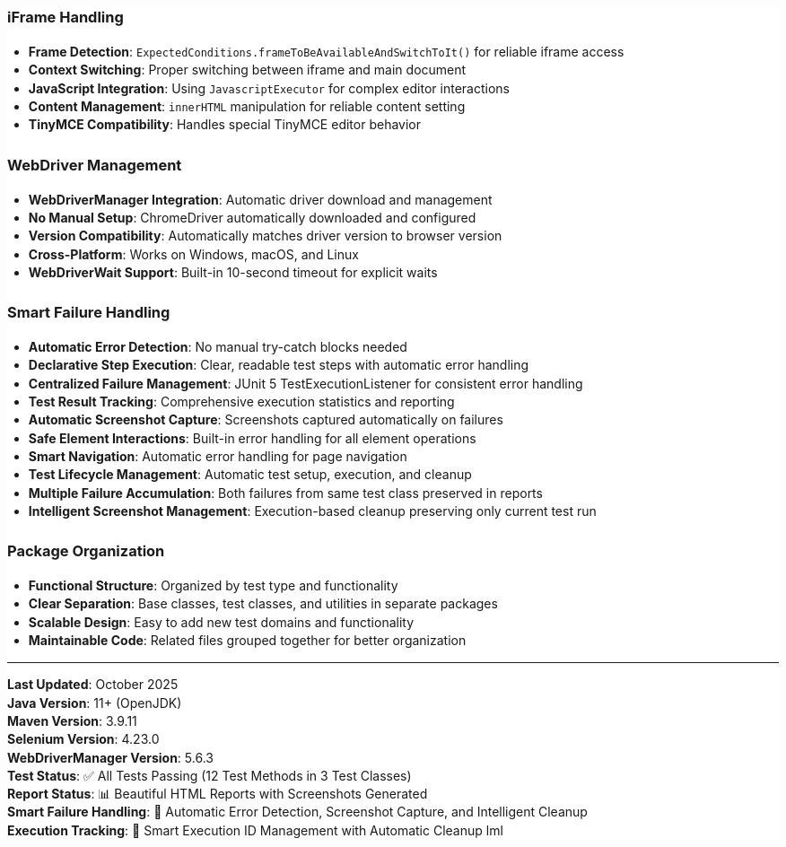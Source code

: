 ### iFrame Handling
- **Frame Detection**: `ExpectedConditions.frameToBeAvailableAndSwitchToIt()` for reliable iframe access
- **Context Switching**: Proper switching between iframe and main document
- **JavaScript Integration**: Using `JavascriptExecutor` for complex editor interactions
- **Content Management**: `innerHTML` manipulation for reliable content setting
- **TinyMCE Compatibility**: Handles special TinyMCE editor behavior

### WebDriver Management
- **WebDriverManager Integration**: Automatic driver download and management
- **No Manual Setup**: ChromeDriver automatically downloaded and configured
- **Version Compatibility**: Automatically matches driver version to browser version
- **Cross-Platform**: Works on Windows, macOS, and Linux
- **WebDriverWait Support**: Built-in 10-second timeout for explicit waits

### Smart Failure Handling
- **Automatic Error Detection**: No manual try-catch blocks needed
- **Declarative Step Execution**: Clear, readable test steps with automatic error handling
- **Centralized Failure Management**: JUnit 5 TestExecutionListener for consistent error handling
- **Test Result Tracking**: Comprehensive execution statistics and reporting
- **Automatic Screenshot Capture**: Screenshots captured automatically on failures
- **Safe Element Interactions**: Built-in error handling for all element operations
- **Smart Navigation**: Automatic error handling for page navigation
- **Test Lifecycle Management**: Automatic test setup, execution, and cleanup
- **Multiple Failure Accumulation**: Both failures from same test class preserved in reports
- **Intelligent Screenshot Management**: Execution-based cleanup preserving only current test run

### Package Organization
- **Functional Structure**: Organized by test type and functionality
- **Clear Separation**: Base classes, test classes, and utilities in separate packages
- **Scalable Design**: Easy to add new test domains and functionality
- **Maintainable Code**: Related files grouped together for better organization

---

**Last Updated**: October 2025  
**Java Version**: 11+ (OpenJDK)  
**Maven Version**: 3.9.11  
**Selenium Version**: 4.23.0  
**WebDriverManager Version**: 5.6.3  
**Test Status**: ✅ All Tests Passing (12 Test Methods in 3 Test Classes)  
**Report Status**: 📊 Beautiful HTML Reports with Screenshots Generated  
**Smart Failure Handling**: 🧠 Automatic Error Detection, Screenshot Capture, and Intelligent Cleanup  
**Execution Tracking**: 🔄 Smart Execution ID Management with Automatic Cleanup
lml